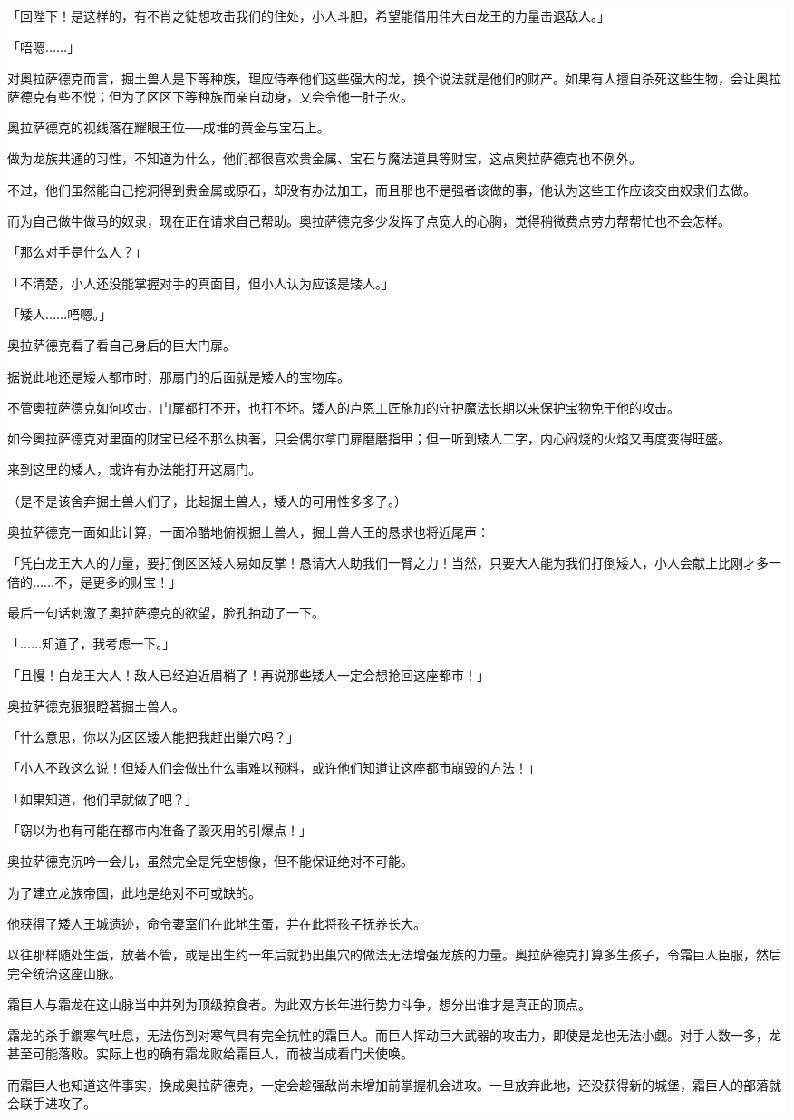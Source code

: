 「回陛下！是这样的，有不肖之徒想攻击我们的住处，小人斗胆，希望能借用伟大白龙王的力量击退敌人。」

「唔嗯……」

对奥拉萨德克而言，掘土兽人是下等种族，理应侍奉他们这些强大的龙，换个说法就是他们的财产。如果有人擅自杀死这些生物，会让奥拉萨德克有些不悦；但为了区区下等种族而亲自动身，又会令他一肚子火。

奥拉萨德克的视线落在耀眼王位──成堆的黄金与宝石上。

做为龙族共通的习性，不知道为什么，他们都很喜欢贵金属、宝石与魔法道具等财宝，这点奥拉萨德克也不例外。

不过，他们虽然能自己挖洞得到贵金属或原石，却没有办法加工，而且那也不是强者该做的事，他认为这些工作应该交由奴隶们去做。

而为自己做牛做马的奴隶，现在正在请求自己帮助。奥拉萨德克多少发挥了点宽大的心胸，觉得稍微费点劳力帮帮忙也不会怎样。

「那么对手是什么人？」

「不清楚，小人还没能掌握对手的真面目，但小人认为应该是矮人。」

「矮人……唔嗯。」

奥拉萨德克看了看自己身后的巨大门扉。

据说此地还是矮人都市时，那扇门的后面就是矮人的宝物库。

不管奥拉萨德克如何攻击，门扉都打不开，也打不坏。矮人的卢恩工匠施加的守护魔法长期以来保护宝物免于他的攻击。

如今奥拉萨德克对里面的财宝已经不那么执著，只会偶尔拿门扉磨磨指甲；但一听到矮人二字，内心闷烧的火焰又再度变得旺盛。

来到这里的矮人，或许有办法能打开这扇门。

（是不是该舍弃掘土兽人们了，比起掘土兽人，矮人的可用性多多了。）

奥拉萨德克一面如此计算，一面冷酷地俯视掘土兽人，掘土兽人王的恳求也将近尾声：

「凭白龙王大人的力量，要打倒区区矮人易如反掌！恳请大人助我们一臂之力！当然，只要大人能为我们打倒矮人，小人会献上比刚才多一倍的……不，是更多的财宝！」

最后一句话刺激了奥拉萨德克的欲望，脸孔抽动了一下。

「……知道了，我考虑一下。」

「且慢！白龙王大人！敌人已经迫近眉梢了！再说那些矮人一定会想抢回这座都市！」

奥拉萨德克狠狠瞪著掘土兽人。

「什么意思，你以为区区矮人能把我赶出巢穴吗？」

「小人不敢这么说！但矮人们会做出什么事难以预料，或许他们知道让这座都市崩毁的方法！」

「如果知道，他们早就做了吧？」

「窃以为也有可能在都市内准备了毁灭用的引爆点！」

奥拉萨德克沉吟一会儿，虽然完全是凭空想像，但不能保证绝对不可能。

为了建立龙族帝国，此地是绝对不可或缺的。

他获得了矮人王城遗迹，命令妻室们在此地生蛋，并在此将孩子抚养长大。

以往那样随处生蛋，放著不管，或是出生约一年后就扔出巢穴的做法无法增强龙族的力量。奥拉萨德克打算多生孩子，令霜巨人臣服，然后完全统治这座山脉。

霜巨人与霜龙在这山脉当中并列为顶级掠食者。为此双方长年进行势力斗争，想分出谁才是真正的顶点。

霜龙的杀手鐗寒气吐息，无法伤到对寒气具有完全抗性的霜巨人。而巨人挥动巨大武器的攻击力，即使是龙也无法小觑。对手人数一多，龙甚至可能落败。实际上也的确有霜龙败给霜巨人，而被当成看门犬使唤。

而霜巨人也知道这件事实，换成奥拉萨德克，一定会趁强敌尚未增加前掌握机会进攻。一旦放弃此地，还没获得新的城堡，霜巨人的部落就会联手进攻了。
